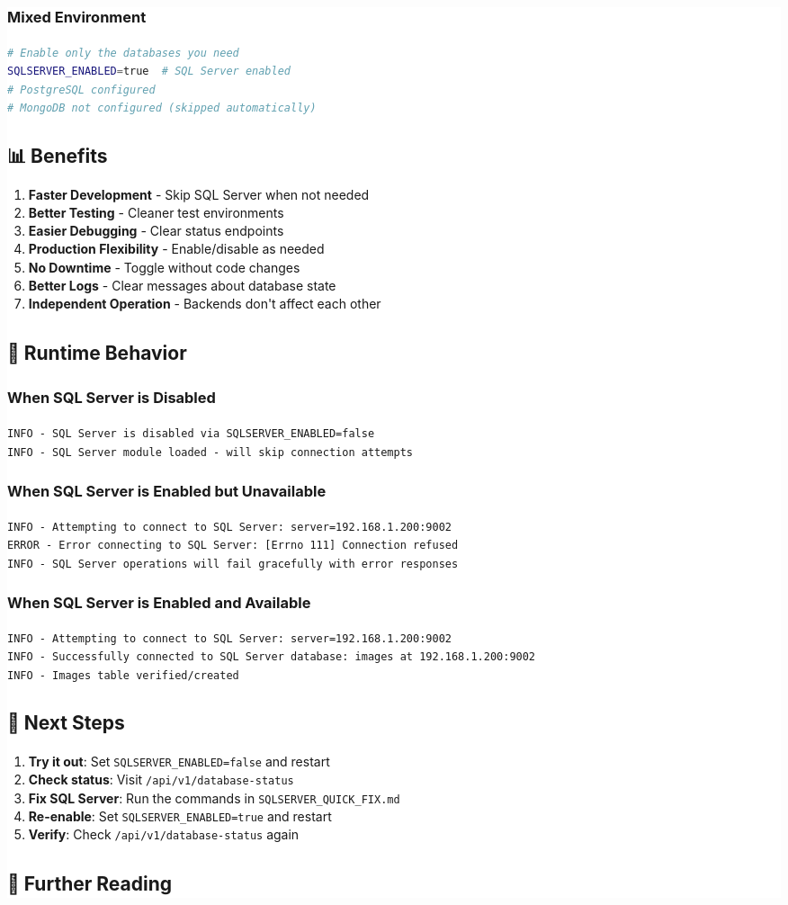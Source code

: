 ### Mixed Environment
```bash
# Enable only the databases you need
SQLSERVER_ENABLED=true  # SQL Server enabled
# PostgreSQL configured
# MongoDB not configured (skipped automatically)
```

## 📊 Benefits

1. **Faster Development** - Skip SQL Server when not needed
2. **Better Testing** - Cleaner test environments
3. **Easier Debugging** - Clear status endpoints
4. **Production Flexibility** - Enable/disable as needed
5. **No Downtime** - Toggle without code changes
6. **Better Logs** - Clear messages about database state
7. **Independent Operation** - Backends don't affect each other

## 🔄 Runtime Behavior

### When SQL Server is Disabled
```
INFO - SQL Server is disabled via SQLSERVER_ENABLED=false
INFO - SQL Server module loaded - will skip connection attempts
```

### When SQL Server is Enabled but Unavailable
```
INFO - Attempting to connect to SQL Server: server=192.168.1.200:9002
ERROR - Error connecting to SQL Server: [Errno 111] Connection refused
INFO - SQL Server operations will fail gracefully with error responses
```

### When SQL Server is Enabled and Available
```
INFO - Attempting to connect to SQL Server: server=192.168.1.200:9002
INFO - Successfully connected to SQL Server database: images at 192.168.1.200:9002
INFO - Images table verified/created
```

## 🚀 Next Steps

1. **Try it out**: Set `SQLSERVER_ENABLED=false` and restart
2. **Check status**: Visit `/api/v1/database-status`
3. **Fix SQL Server**: Run the commands in `SQLSERVER_QUICK_FIX.md`
4. **Re-enable**: Set `SQLSERVER_ENABLED=true` and restart
5. **Verify**: Check `/api/v1/database-status` again

## 📖 Further Reading
